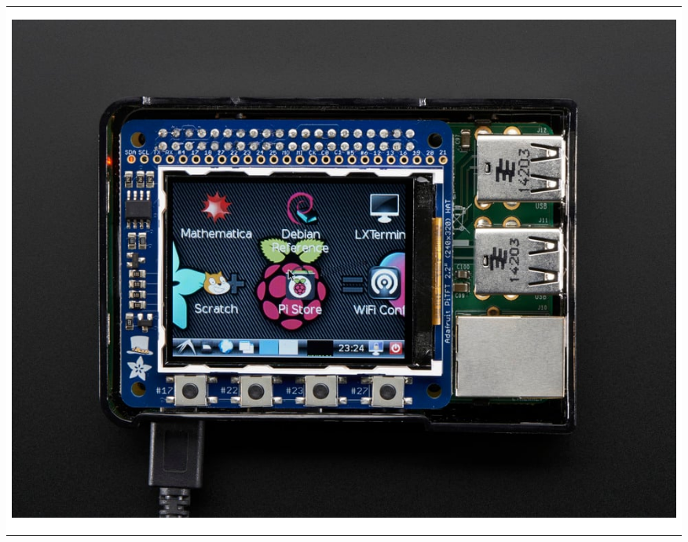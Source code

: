 <table>
<tr>
<td><p align="center"><img src="https://github.com/kwaldenphd/poemBot/blob/master/images/inventory/2315-04.jpg?raw=true"></p></td>